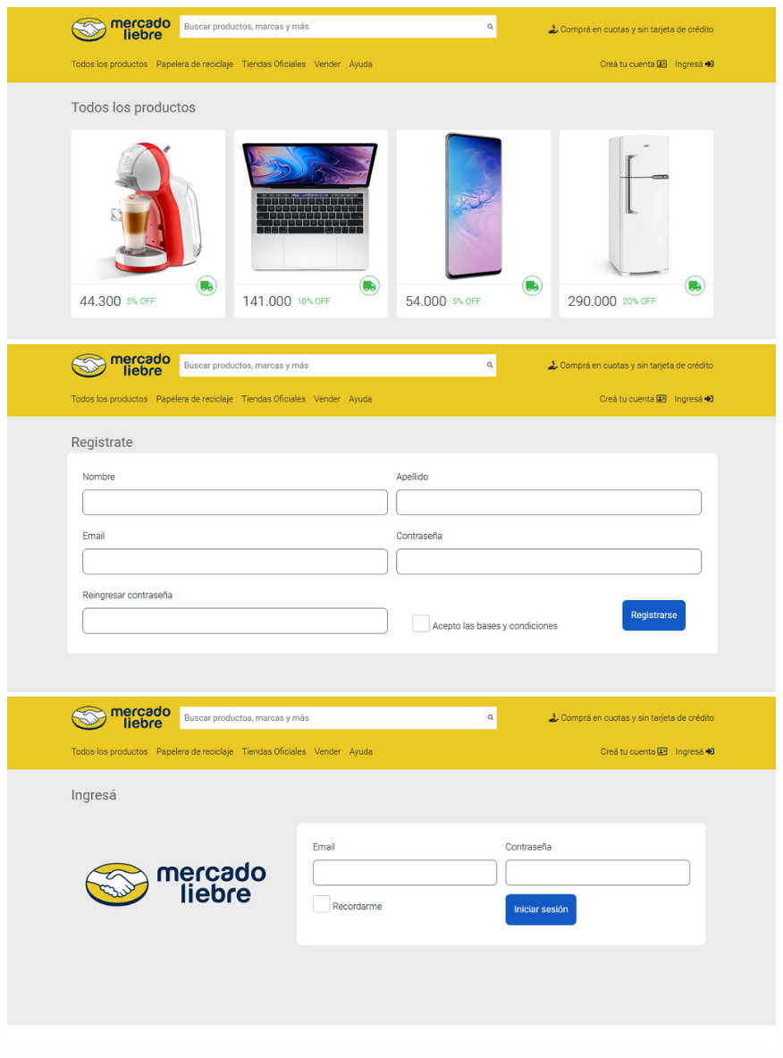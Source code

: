 <img src="./public/images/mlmvc-products.png" width=100%>
<img src="./public/images/mlmvc-register.png" width=100%>
<img src="./public/images/mlmvc-login.png" width=100%>